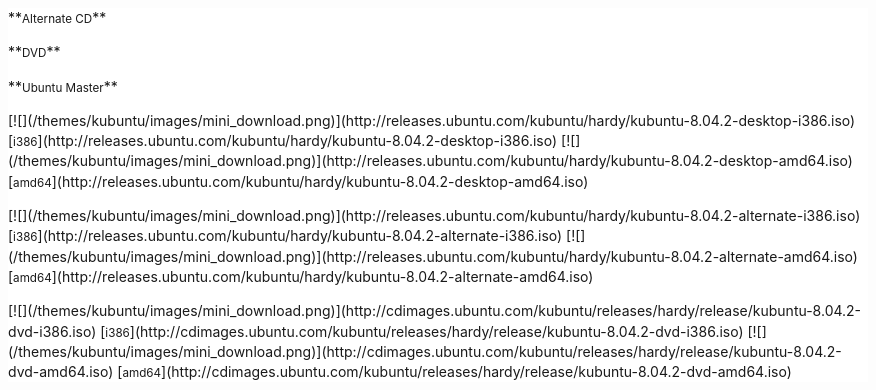 </td>
</p>
<p>
<td align="left" width="150">
**<small>Alternate CD</small>**

</td>
</p>
<p>
<td align="left" width="150">
**<small>DVD</small>**

</td>
</p>
<p>
</tr>
</p>
<p>
<tr class="even">
</p>
<p>
<td>
**<small>Ubuntu Master</small>**

</td>
</p>
<p>
<td>
[![](/themes/kubuntu/images/mini_download.png)](http://releases.ubuntu.com/kubuntu/hardy/kubuntu-8.04.2-desktop-i386.iso)
[<small>i386</small>](http://releases.ubuntu.com/kubuntu/hardy/kubuntu-8.04.2-desktop-i386.iso)
[![](/themes/kubuntu/images/mini_download.png)](http://releases.ubuntu.com/kubuntu/hardy/kubuntu-8.04.2-desktop-amd64.iso)
[<small>amd64</small>](http://releases.ubuntu.com/kubuntu/hardy/kubuntu-8.04.2-desktop-amd64.iso)

</td>
</p>
<p>
<td>
[![](/themes/kubuntu/images/mini_download.png)](http://releases.ubuntu.com/kubuntu/hardy/kubuntu-8.04.2-alternate-i386.iso)
[<small>i386</small>](http://releases.ubuntu.com/kubuntu/hardy/kubuntu-8.04.2-alternate-i386.iso)
[![](/themes/kubuntu/images/mini_download.png)](http://releases.ubuntu.com/kubuntu/hardy/kubuntu-8.04.2-alternate-amd64.iso)
[<small>amd64</small>](http://releases.ubuntu.com/kubuntu/hardy/kubuntu-8.04.2-alternate-amd64.iso)

</td>
</p>
<p>
<td>
[![](/themes/kubuntu/images/mini_download.png)](http://cdimages.ubuntu.com/kubuntu/releases/hardy/release/kubuntu-8.04.2-dvd-i386.iso)
[<small>i386</small>](http://cdimages.ubuntu.com/kubuntu/releases/hardy/release/kubuntu-8.04.2-dvd-i386.iso)
[![](/themes/kubuntu/images/mini_download.png)](http://cdimages.ubuntu.com/kubuntu/releases/hardy/release/kubuntu-8.04.2-dvd-amd64.iso)
[<small>amd64</small>](http://cdimages.ubuntu.com/kubuntu/releases/hardy/release/kubuntu-8.04.2-dvd-amd64.iso)
